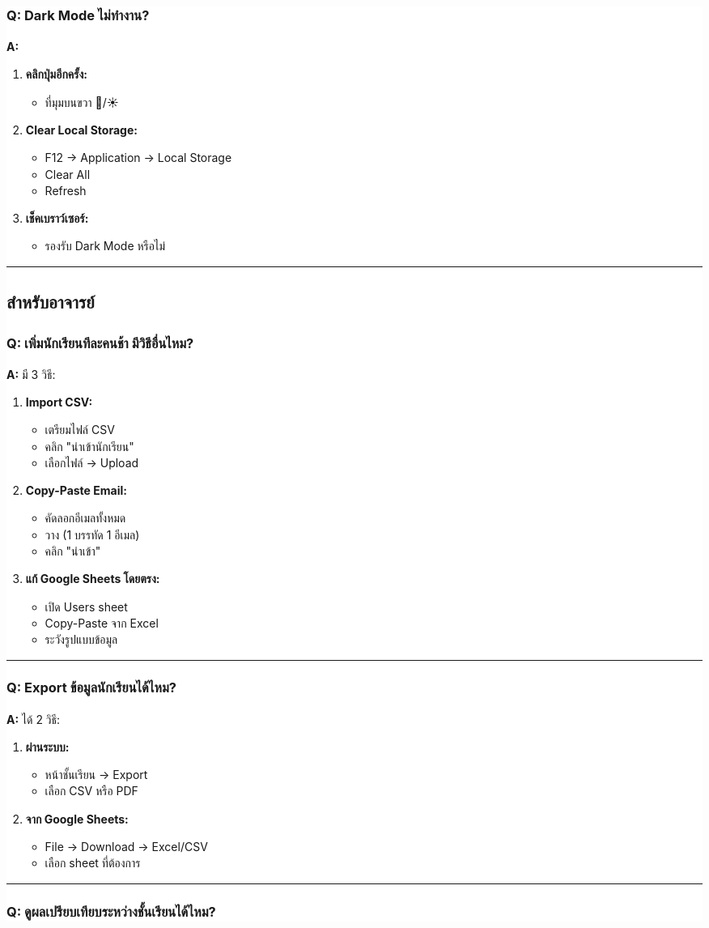 ### Q: Dark Mode ไม่ทำงาน?

**A:**

1. **คลิกปุ่มอีกครั้ง:**
   - ที่มุมบนขวา 🌙/☀️

2. **Clear Local Storage:**
   - F12 → Application → Local Storage
   - Clear All
   - Refresh

3. **เช็คเบราว์เซอร์:**
   - รองรับ Dark Mode หรือไม่

---

## สำหรับอาจารย์

### Q: เพิ่มนักเรียนทีละคนช้า มีวิธีอื่นไหม?

**A:** มี 3 วิธี:

1. **Import CSV:**
   - เตรียมไฟล์ CSV
   - คลิก "นำเข้านักเรียน"
   - เลือกไฟล์ → Upload

2. **Copy-Paste Email:**
   - คัดลอกอีเมลทั้งหมด
   - วาง (1 บรรทัด 1 อีเมล)
   - คลิก "นำเข้า"

3. **แก้ Google Sheets โดยตรง:**
   - เปิด Users sheet
   - Copy-Paste จาก Excel
   - ระวังรูปแบบข้อมูล

---

### Q: Export ข้อมูลนักเรียนได้ไหม?

**A:** ได้ 2 วิธี:

1. **ผ่านระบบ:**
   - หน้าชั้นเรียน → Export
   - เลือก CSV หรือ PDF

2. **จาก Google Sheets:**
   - File → Download → Excel/CSV
   - เลือก sheet ที่ต้องการ

---

### Q: ดูผลเปรียบเทียบระหว่างชั้นเรียนได้ไหม?
